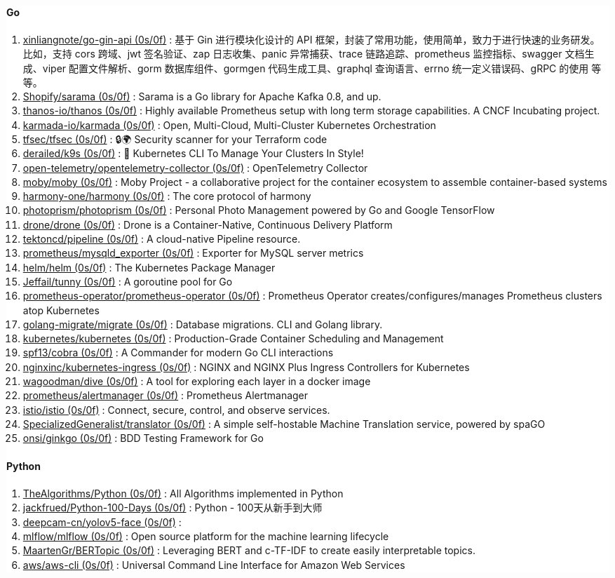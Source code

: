 #### Go
1. [xinliangnote/go-gin-api (0s/0f)](https://github.com/xinliangnote/go-gin-api) : 基于 Gin 进行模块化设计的 API 框架，封装了常用功能，使用简单，致力于进行快速的业务研发。比如，支持 cors 跨域、jwt 签名验证、zap 日志收集、panic 异常捕获、trace 链路追踪、prometheus 监控指标、swagger 文档生成、viper 配置文件解析、gorm 数据库组件、gormgen 代码生成工具、graphql 查询语言、errno 统一定义错误码、gRPC 的使用 等等。
2. [Shopify/sarama (0s/0f)](https://github.com/Shopify/sarama) : Sarama is a Go library for Apache Kafka 0.8, and up.
3. [thanos-io/thanos (0s/0f)](https://github.com/thanos-io/thanos) : Highly available Prometheus setup with long term storage capabilities. A CNCF Incubating project.
4. [karmada-io/karmada (0s/0f)](https://github.com/karmada-io/karmada) : Open, Multi-Cloud, Multi-Cluster Kubernetes Orchestration
5. [tfsec/tfsec (0s/0f)](https://github.com/tfsec/tfsec) : 🔒🌍 Security scanner for your Terraform code
6. [derailed/k9s (0s/0f)](https://github.com/derailed/k9s) : 🐶 Kubernetes CLI To Manage Your Clusters In Style!
7. [open-telemetry/opentelemetry-collector (0s/0f)](https://github.com/open-telemetry/opentelemetry-collector) : OpenTelemetry Collector
8. [moby/moby (0s/0f)](https://github.com/moby/moby) : Moby Project - a collaborative project for the container ecosystem to assemble container-based systems
9. [harmony-one/harmony (0s/0f)](https://github.com/harmony-one/harmony) : The core protocol of harmony
10. [photoprism/photoprism (0s/0f)](https://github.com/photoprism/photoprism) : Personal Photo Management powered by Go and Google TensorFlow
11. [drone/drone (0s/0f)](https://github.com/drone/drone) : Drone is a Container-Native, Continuous Delivery Platform
12. [tektoncd/pipeline (0s/0f)](https://github.com/tektoncd/pipeline) : A cloud-native Pipeline resource.
13. [prometheus/mysqld_exporter (0s/0f)](https://github.com/prometheus/mysqld_exporter) : Exporter for MySQL server metrics
14. [helm/helm (0s/0f)](https://github.com/helm/helm) : The Kubernetes Package Manager
15. [Jeffail/tunny (0s/0f)](https://github.com/Jeffail/tunny) : A goroutine pool for Go
16. [prometheus-operator/prometheus-operator (0s/0f)](https://github.com/prometheus-operator/prometheus-operator) : Prometheus Operator creates/configures/manages Prometheus clusters atop Kubernetes
17. [golang-migrate/migrate (0s/0f)](https://github.com/golang-migrate/migrate) : Database migrations. CLI and Golang library.
18. [kubernetes/kubernetes (0s/0f)](https://github.com/kubernetes/kubernetes) : Production-Grade Container Scheduling and Management
19. [spf13/cobra (0s/0f)](https://github.com/spf13/cobra) : A Commander for modern Go CLI interactions
20. [nginxinc/kubernetes-ingress (0s/0f)](https://github.com/nginxinc/kubernetes-ingress) : NGINX and NGINX Plus Ingress Controllers for Kubernetes
21. [wagoodman/dive (0s/0f)](https://github.com/wagoodman/dive) : A tool for exploring each layer in a docker image
22. [prometheus/alertmanager (0s/0f)](https://github.com/prometheus/alertmanager) : Prometheus Alertmanager
23. [istio/istio (0s/0f)](https://github.com/istio/istio) : Connect, secure, control, and observe services.
24. [SpecializedGeneralist/translator (0s/0f)](https://github.com/SpecializedGeneralist/translator) : A simple self-hostable Machine Translation service, powered by spaGO
25. [onsi/ginkgo (0s/0f)](https://github.com/onsi/ginkgo) : BDD Testing Framework for Go

#### Python
1. [TheAlgorithms/Python (0s/0f)](https://github.com/TheAlgorithms/Python) : All Algorithms implemented in Python
2. [jackfrued/Python-100-Days (0s/0f)](https://github.com/jackfrued/Python-100-Days) : Python - 100天从新手到大师
3. [deepcam-cn/yolov5-face (0s/0f)](https://github.com/deepcam-cn/yolov5-face) : 
4. [mlflow/mlflow (0s/0f)](https://github.com/mlflow/mlflow) : Open source platform for the machine learning lifecycle
5. [MaartenGr/BERTopic (0s/0f)](https://github.com/MaartenGr/BERTopic) : Leveraging BERT and c-TF-IDF to create easily interpretable topics.
6. [aws/aws-cli (0s/0f)](https://github.com/aws/aws-cli) : Universal Command Line Interface for Amazon Web Services